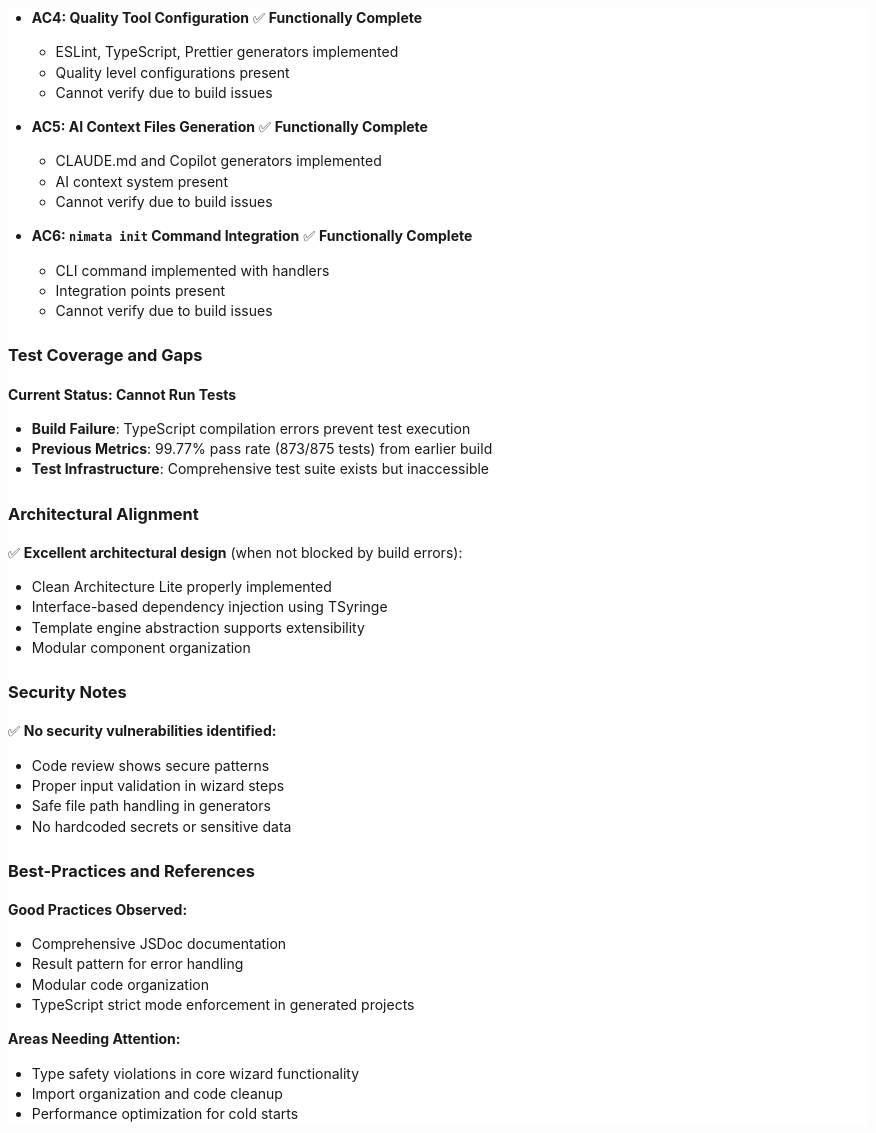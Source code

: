 - **AC4: Quality Tool Configuration** ✅ **Functionally Complete**
  - ESLint, TypeScript, Prettier generators implemented
  - Quality level configurations present
  - Cannot verify due to build issues

- **AC5: AI Context Files Generation** ✅ **Functionally Complete**
  - CLAUDE.md and Copilot generators implemented
  - AI context system present
  - Cannot verify due to build issues

- **AC6: `nimata init` Command Integration** ✅ **Functionally Complete**
  - CLI command implemented with handlers
  - Integration points present
  - Cannot verify due to build issues

### Test Coverage and Gaps

**Current Status: Cannot Run Tests**

- **Build Failure**: TypeScript compilation errors prevent test execution
- **Previous Metrics**: 99.77% pass rate (873/875 tests) from earlier build
- **Test Infrastructure**: Comprehensive test suite exists but inaccessible

### Architectural Alignment

✅ **Excellent architectural design** (when not blocked by build errors):

- Clean Architecture Lite properly implemented
- Interface-based dependency injection using TSyringe
- Template engine abstraction supports extensibility
- Modular component organization

### Security Notes

✅ **No security vulnerabilities identified:**

- Code review shows secure patterns
- Proper input validation in wizard steps
- Safe file path handling in generators
- No hardcoded secrets or sensitive data

### Best-Practices and References

**Good Practices Observed:**

- Comprehensive JSDoc documentation
- Result pattern for error handling
- Modular code organization
- TypeScript strict mode enforcement in generated projects

**Areas Needing Attention:**

- Type safety violations in core wizard functionality
- Import organization and code cleanup
- Performance optimization for cold starts
